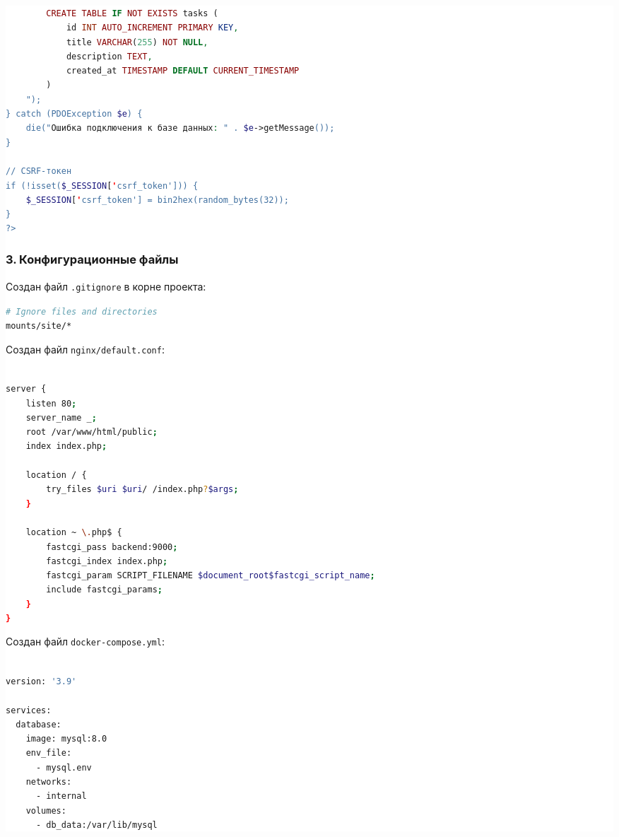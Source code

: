 ```php
        CREATE TABLE IF NOT EXISTS tasks (
            id INT AUTO_INCREMENT PRIMARY KEY,
            title VARCHAR(255) NOT NULL,
            description TEXT,
            created_at TIMESTAMP DEFAULT CURRENT_TIMESTAMP
        )
    ");
} catch (PDOException $e) {
    die("Ошибка подключения к базе данных: " . $e->getMessage());
}

// CSRF-токен
if (!isset($_SESSION['csrf_token'])) {
    $_SESSION['csrf_token'] = bin2hex(random_bytes(32));
}
?>

```

### 3. Конфигурационные файлы

Создан файл `.gitignore` в корне проекта:

```bash
# Ignore files and directories
mounts/site/*
```

Создан файл `nginx/default.conf`:

```bash

server {
    listen 80;
    server_name _;
    root /var/www/html/public;
    index index.php;

    location / {
        try_files $uri $uri/ /index.php?$args;
    }

    location ~ \.php$ {
        fastcgi_pass backend:9000;
        fastcgi_index index.php;
        fastcgi_param SCRIPT_FILENAME $document_root$fastcgi_script_name;
        include fastcgi_params;
    }
}
```

Создан файл `docker-compose.yml`:

```bash

version: '3.9'

services:
  database:
    image: mysql:8.0
    env_file:
      - mysql.env
    networks:
      - internal
    volumes:
      - db_data:/var/lib/mysql
```